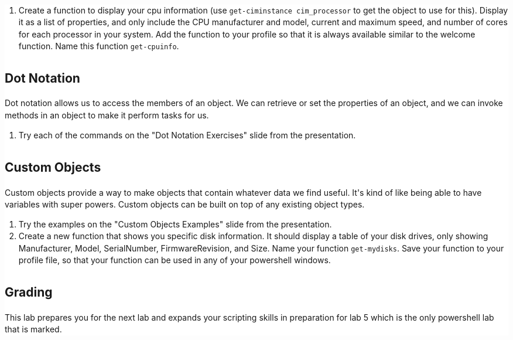 1. Create a function to display your cpu information (use `get-ciminstance cim_processor` to get the object to use for this). Display it as a list of properties, and only include the CPU manufacturer and model, current and maximum speed, and number of cores for each processor in your system. Add the function to your profile so that it is always available similar to the welcome function. Name this function `get-cpuinfo`.

## Dot Notation
Dot notation allows us to access the members of an object. We can retrieve or set the properties of an object, and we can invoke methods in an object to make it perform tasks for us.
1. Try each of the commands on the "Dot Notation Exercises" slide from the presentation.

## Custom Objects
Custom objects provide a way to make objects that contain whatever data we find useful. It's kind of like being able to have variables with super powers. Custom objects can be built on top of any existing object types.
1. Try the examples on the "Custom Objects Examples" slide from the presentation.
1. Create a new function that shows you specific disk information. It should display a table of your disk drives, only showing Manufacturer, Model, SerialNumber, FirmwareRevision, and Size. Name your function `get-mydisks`. Save your function to your profile file, so that your function can be used in any of your powershell windows.

## Grading
This lab prepares you for the next lab and expands your scripting skills in preparation for lab 5 which is the only powershell lab that is marked.
